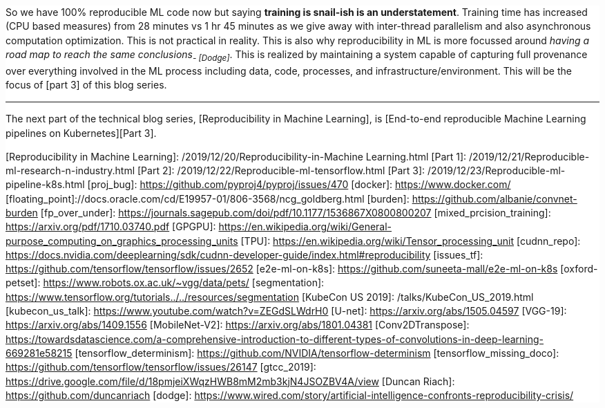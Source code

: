 
So we have 100% reproducible ML code now but saying **training is snail-ish is an understatement**. Training time has increased 
(CPU based measures) from 28 minutes vs 1 hr 45 minutes as we give away with inter-thread parallelism and also asynchronous computation optimization. This is not practical in reality. This is also why reproducibility in ML is more focussed around 
_having a road map to reach the same conclusions<sub>- [Dodge]</sub>_. This is realized by maintaining a system capable of capturing full provenance over everything involved in the ML process including data, code, processes, and infrastructure/environment. 
This will be the focus of [part 3] of this blog series. 
 
---

The next part of the technical blog series, [Reproducibility in Machine Learning], is [End-to-end reproducible Machine Learning pipelines on Kubernetes][Part 3].       




[Reproducibility in Machine Learning]: /2019/12/20/Reproducibility-in-Machine Learning.html
[Part 1]: /2019/12/21/Reproducible-ml-research-n-industry.html
[Part 2]: /2019/12/22/Reproducible-ml-tensorflow.html
[Part 3]: /2019/12/23/Reproducible-ml-pipeline-k8s.html
[proj_bug]: https://github.com/pyproj4/pyproj/issues/470
[docker]: https://www.docker.com/
[floating_point]://docs.oracle.com/cd/E19957-01/806-3568/ncg_goldberg.html
[burden]: https://github.com/albanie/convnet-burden
[fp_over_under]: https://journals.sagepub.com/doi/pdf/10.1177/1536867X0800800207
[mixed_prcision_training]: https://arxiv.org/pdf/1710.03740.pdf
[GPGPU]: https://en.wikipedia.org/wiki/General-purpose_computing_on_graphics_processing_units
[TPU]: https://en.wikipedia.org/wiki/Tensor_processing_unit
[cudnn_repo]: https://docs.nvidia.com/deeplearning/sdk/cudnn-developer-guide/index.html#reproducibility
[issues_tf]: https://github.com/tensorflow/tensorflow/issues/2652
[e2e-ml-on-k8s]: https://github.com/suneeta-mall/e2e-ml-on-k8s 
[oxford-petset]: https://www.robots.ox.ac.uk/~vgg/data/pets/
[segmentation]: https://www.tensorflow.org/tutorials../../resources/segmentation
[KubeCon US 2019]: /talks/KubeCon_US_2019.html
[kubecon_us_talk]: https://www.youtube.com/watch?v=ZEGdSLWdrH0
[U-net]: https://arxiv.org/abs/1505.04597
[VGG-19]: https://arxiv.org/abs/1409.1556
[MobileNet-V2]: https://arxiv.org/abs/1801.04381
[Conv2DTranspose]: https://towardsdatascience.com/a-comprehensive-introduction-to-different-types-of-convolutions-in-deep-learning-669281e58215
[tensorflow_determinism]: https://github.com/NVIDIA/tensorflow-determinism
[tensorflow_missing_doco]: https://github.com/tensorflow/tensorflow/issues/26147 
[gtcc_2019]: https://drive.google.com/file/d/18pmjeiXWqzHWB8mM2mb3kjN4JSOZBV4A/view
[Duncan Riach]: https://github.com/duncanriach
[dodge]: https://www.wired.com/story/artificial-intelligence-confronts-reproducibility-crisis/
